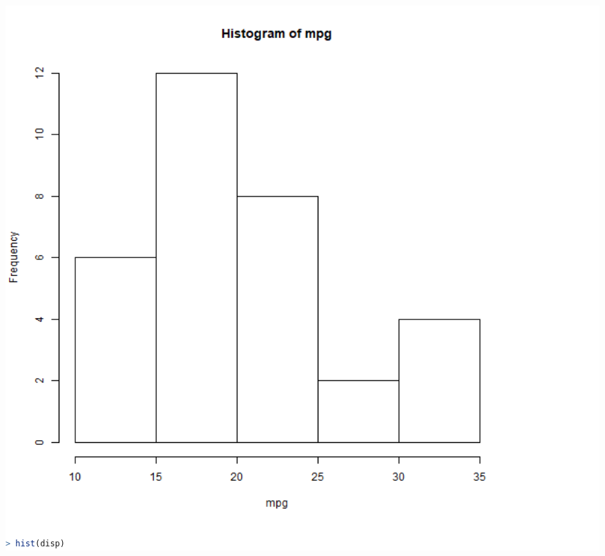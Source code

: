 <img src="figure/unnamed-chunk-168-1.png" title="plot of chunk unnamed-chunk-168" alt="plot of chunk unnamed-chunk-168" width="750" />



```r
> hist(disp)
```
